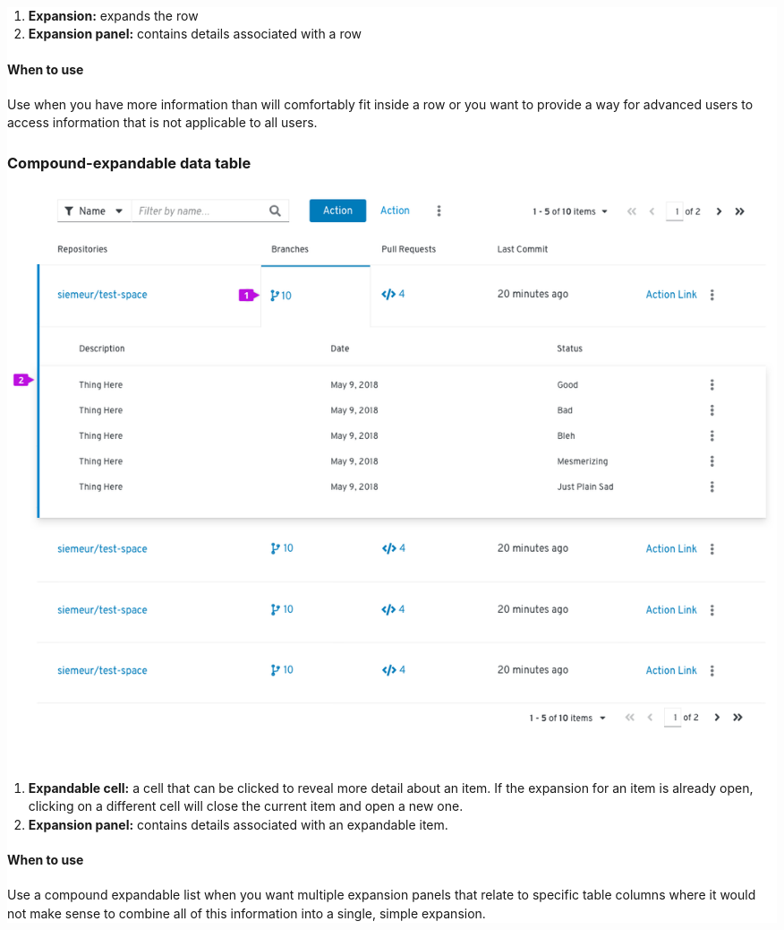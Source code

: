 1. **Expansion:** expands the row
2. **Expansion panel:** contains details associated with a row

#### When to use
Use when you have more information than will comfortably fit inside a row or you want to provide a way for advanced users to access information that is not applicable to all users.

### Compound-expandable data table

![compound expandable data table](./img/compound-expandable-data-table.png)

1. **Expandable cell:** a cell that can be clicked to reveal more detail about an item. If the expansion for an item is already open, clicking on a different cell will close the current item and open a new one.
2. **Expansion panel:** contains details associated with an expandable item.

#### When to use
Use a compound expandable list when you want multiple expansion panels that relate to specific table columns where it would not make sense to combine all of this information into a single, simple expansion.
